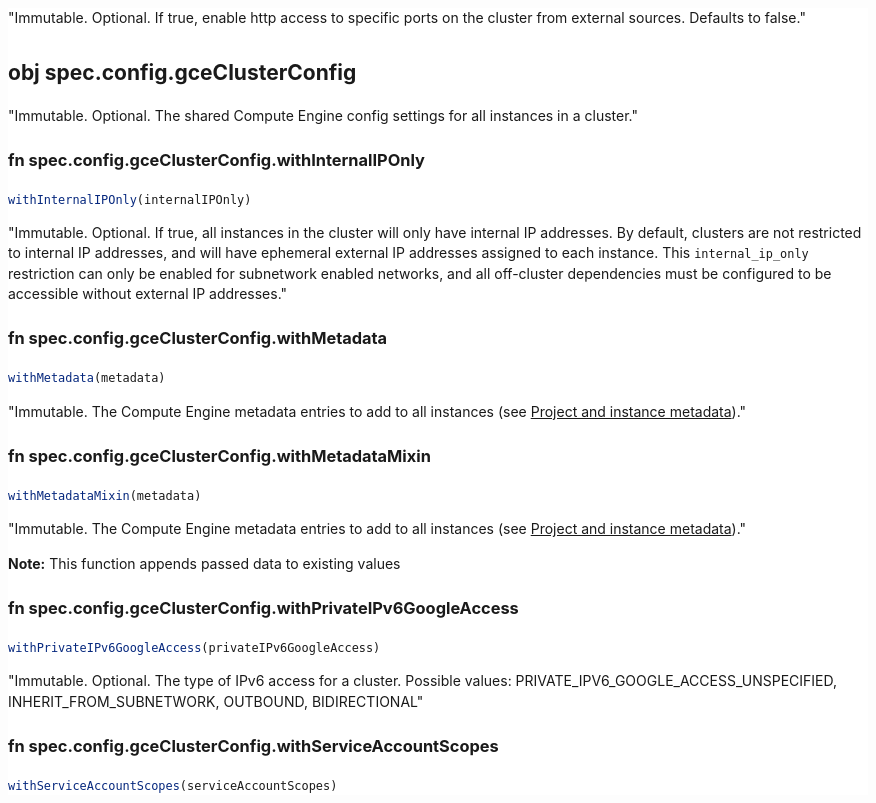 "Immutable. Optional. If true, enable http access to specific ports on the cluster from external sources. Defaults to false."

## obj spec.config.gceClusterConfig

"Immutable. Optional. The shared Compute Engine config settings for all instances in a cluster."

### fn spec.config.gceClusterConfig.withInternalIPOnly

```ts
withInternalIPOnly(internalIPOnly)
```

"Immutable. Optional. If true, all instances in the cluster will only have internal IP addresses. By default, clusters are not restricted to internal IP addresses, and will have ephemeral external IP addresses assigned to each instance. This `internal_ip_only` restriction can only be enabled for subnetwork enabled networks, and all off-cluster dependencies must be configured to be accessible without external IP addresses."

### fn spec.config.gceClusterConfig.withMetadata

```ts
withMetadata(metadata)
```

"Immutable. The Compute Engine metadata entries to add to all instances (see [Project and instance metadata](https://cloud.google.com/compute/docs/storing-retrieving-metadata#project_and_instance_metadata))."

### fn spec.config.gceClusterConfig.withMetadataMixin

```ts
withMetadataMixin(metadata)
```

"Immutable. The Compute Engine metadata entries to add to all instances (see [Project and instance metadata](https://cloud.google.com/compute/docs/storing-retrieving-metadata#project_and_instance_metadata))."

**Note:** This function appends passed data to existing values

### fn spec.config.gceClusterConfig.withPrivateIPv6GoogleAccess

```ts
withPrivateIPv6GoogleAccess(privateIPv6GoogleAccess)
```

"Immutable. Optional. The type of IPv6 access for a cluster. Possible values: PRIVATE_IPV6_GOOGLE_ACCESS_UNSPECIFIED, INHERIT_FROM_SUBNETWORK, OUTBOUND, BIDIRECTIONAL"

### fn spec.config.gceClusterConfig.withServiceAccountScopes

```ts
withServiceAccountScopes(serviceAccountScopes)
```
